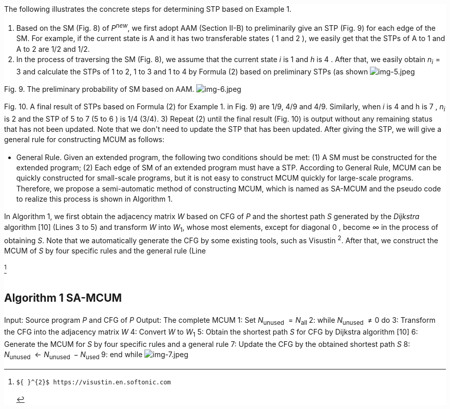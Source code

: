 The following illustrates the concrete steps for determining STP based on Example 1.

1) Based on the SM (Fig. 8) of $P^{n e w}$, we first adopt AAM (Section II-B) to preliminarily give an STP (Fig. 9) for each edge of the SM. For example, if the current state is A and it has two transferable states ( 1 and 2 ), we easily get that the STPs of A to 1 and A to 2 are $1 / 2$ and $1 / 2$.
2) In the process of traversing the SM (Fig. 8), we assume that the current state $i$ is 1 and $h$ is 4 . After that, we easily obtain $n_{i}=3$ and calculate the STPs of 1 to 2, 1 to 3 and 1 to 4 by Formula (2) based on preliminary STPs (as shown
![img-5.jpeg](img-5.jpeg)

Fig. 9. The preliminary probability of SM based on AAM.
![img-6.jpeg](img-6.jpeg)

Fig. 10. A final result of STPs based on Formula (2) for Example 1.
in Fig. 9) are 1/9, 4/9 and 4/9. Similarly, when $i$ is 4 and h is 7 , $n_{i}$ is 2 and the STP of 5 to 7 (5 to 6 ) is $1 / 4$ (3/4).
3) Repeat (2) until the final result (Fig. 10) is output without any remaining status that has not been updated. Note that we don't need to update the STP that has been updated.
After giving the STP, we will give a general rule for constructing MCUM as follows:

- General Rule. Given an extended program, the following two conditions should be met: (1) A SM must be constructed for the extended program; (2) Each edge of SM of an extended program must have a STP.
According to General Rule, MCUM can be quickly constructed for small-scale programs, but it is not easy to construct MCUM quickly for large-scale programs. Therefore, we propose a semi-automatic method of constructing MCUM, which is named as SA-MCUM and the pseudo code to realize this process is shown in Algorithm 1.

In Algorithm 1, we first obtain the adjacency matrix $W$ based on CFG of $P$ and the shortest path $S$ generated by the $D i j k s t r a$ algorithm [10] (Lines 3 to 5) and transform $W$ into $W_{1}$, whose most elements, except for diagonal 0 , become $\infty$ in the process of obtaining $S$. Note that we automatically generate the CFG by some existing tools, such as Visustin ${ }^{2}$. After that, we construct the MCUM of $S$ by four specific rules and the general rule (Line

[^0]
[^0]:    ${ }^{2}$ https://visustin.en.softonic.com

## Algorithm 1 SA-MCUM

Input: Source program $P$ and CFG of $P$
Output: The complete MCUM
1: Set $N_{\text {unused }}=N_{\text {all }}$
2: while $N_{\text {unused }} \neq 0$ do
3: Transform the CFG into the adjacency matrix $W$
4: Convert $W$ to $W_{1}$
5: Obtain the shortest path $S$ for CFG by Dijkstra algorithm [10]
6: Generate the MCUM for $S$ by four specific rules and a general rule
7: Update the CFG by the obtained shortest path $S$
8: $\quad N_{\text {unused }} \leftarrow N_{\text {unused }}-N_{\text {used }}$
9: end while
![img-7.jpeg](img-7.jpeg)


[^0]:    Manuscript received 1 April 2023; revised 13 January 2024; accepted 22 January 2024. Date of publication 24 January 2024; date of current version 15 March 2024. This work was supported in part by the National Natural Science Foundation of China under Grant 62373357 and Grant 42230704, in part by the Graduate Innovation Program of China University of Mining and Technology under Grant 2021WLRXJ074, in part by the 2021 Postgraduate Research and Practice Innovation Program of Jiangsu Province under Grant KYCX21_2136, in part by the Major Project of Natural Science Research of the Jiangsu Higher Education Institutions of China under Grant 21KJA520006, and in part by the Xuzhou Science and Technology Plan Project under Grant KC21007. Recommended for acceptance by L. Mariani. (Corresponding author: Xiangjuan Yao.)